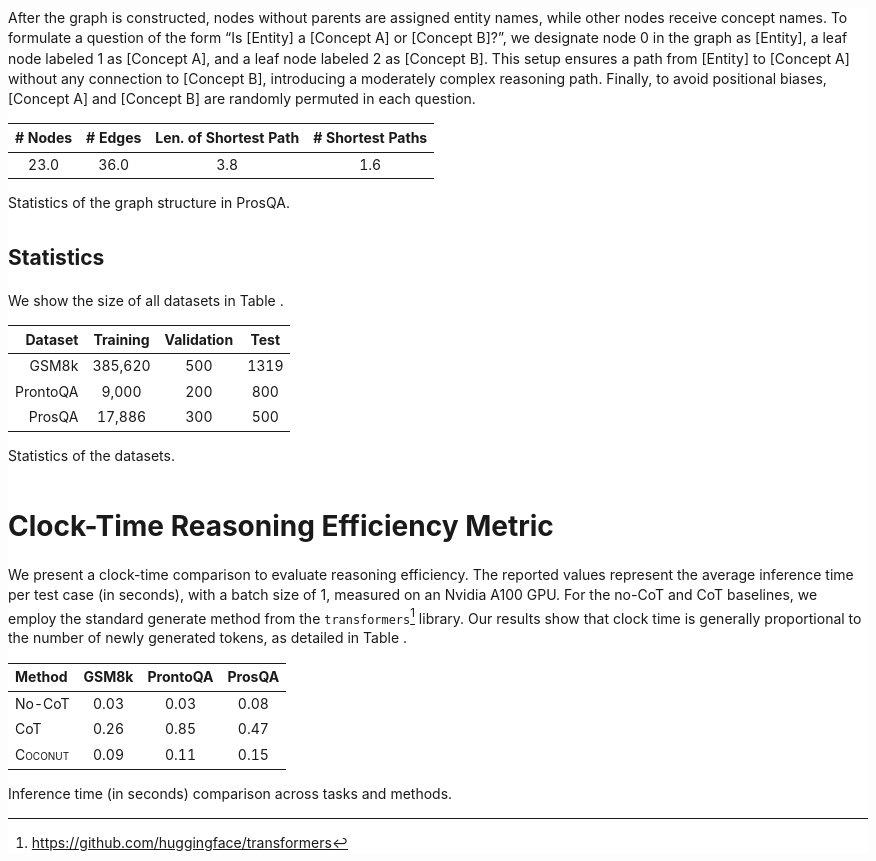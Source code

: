 After the graph is constructed, nodes without parents are assigned entity names, while other nodes receive concept names. To formulate a question of the form “Is \[Entity\] a \[Concept A\] or \[Concept B\]?”, we designate node $0$ in the graph as \[Entity\], a leaf node labeled $1$ as \[Concept A\], and a leaf node labeled $2$ as \[Concept B\]. This setup ensures a path from \[Entity\] to \[Concept A\] without any connection to \[Concept B\], introducing a moderately complex reasoning path. Finally, to avoid positional biases, \[Concept A\] and \[Concept B\] are randomly permuted in each question.

<div id="tab:prosqa">

| \# Nodes | \# Edges | Len. of Shortest Path | \# Shortest Paths |
|:--------:|:--------:|:---------------------:|:-----------------:|
|   23.0   |   36.0   |          3.8          |        1.6        |

Statistics of the graph structure in ProsQA.

</div>

## Statistics

We show the size of all datasets in Table .

<div id="tab:stats">

|  Dataset | Training | Validation | Test |
|---------:|:--------:|:----------:|:----:|
|    GSM8k | 385,620  |    500     | 1319 |
| ProntoQA |  9,000   |    200     | 800  |
|   ProsQA |  17,886  |    300     | 500  |

Statistics of the datasets.

</div>

# Clock-Time Reasoning Efficiency Metric

We present a clock-time comparison to evaluate reasoning efficiency. The reported values represent the average inference time per test case (in seconds), with a batch size of 1, measured on an Nvidia A100 GPU. For the no-CoT and CoT baselines, we employ the standard generate method from the `transformers`[^3] library. Our results show that clock time is generally proportional to the number of newly generated tokens, as detailed in Table .

| Method                                 | GSM8k | ProntoQA | ProsQA |
|:---------------------------------------|:-----:|:--------:|:------:|
| No-CoT                                 | 0.03  |   0.03   |  0.08  |
| CoT                                    | 0.26  |   0.85   |  0.47  |
| <span class="smallcaps">Coconut</span> | 0.09  |   0.11   |  0.15  |

Inference time (in seconds) comparison across tasks and methods.


[^1]: If a language reasoning chain is shorter than $k$ steps, then all the language thoughts will be removed.
[^2]: We discuss the case of larger $c$ in Appendix .
[^3]: <https://github.com/huggingface/transformers>